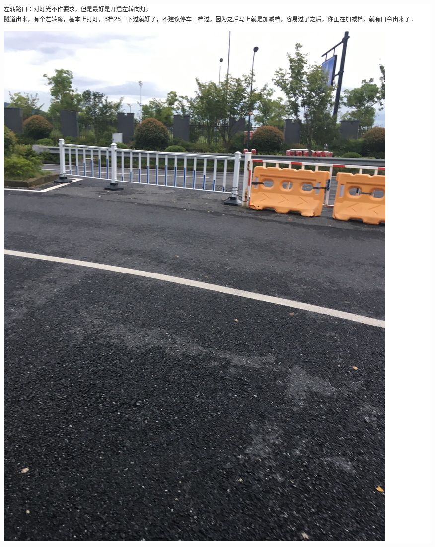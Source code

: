 ```
左转路口：对灯光不作要求，但是最好是开启左转向灯。
隧道出来，有个左转弯，基本上打灯，3档25一下过就好了，不建议停车一档过，因为之后马上就是加减档，容易过了之后，你正在加减档，就有口令出来了.
```

![图片](./imgs/9.jpeg)